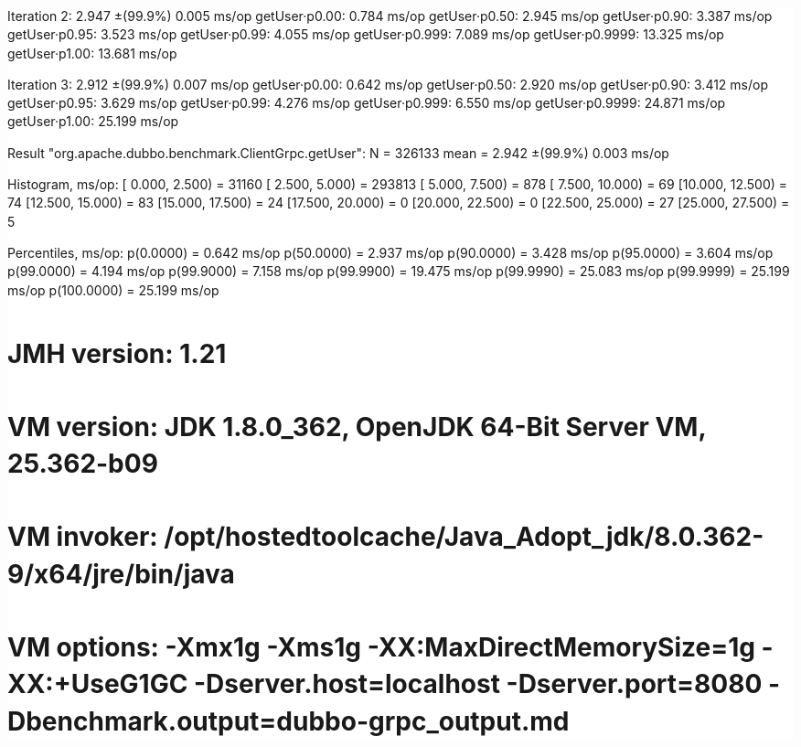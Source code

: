 Iteration   2: 2.947 ±(99.9%) 0.005 ms/op
                 getUser·p0.00:   0.784 ms/op
                 getUser·p0.50:   2.945 ms/op
                 getUser·p0.90:   3.387 ms/op
                 getUser·p0.95:   3.523 ms/op
                 getUser·p0.99:   4.055 ms/op
                 getUser·p0.999:  7.089 ms/op
                 getUser·p0.9999: 13.325 ms/op
                 getUser·p1.00:   13.681 ms/op

Iteration   3: 2.912 ±(99.9%) 0.007 ms/op
                 getUser·p0.00:   0.642 ms/op
                 getUser·p0.50:   2.920 ms/op
                 getUser·p0.90:   3.412 ms/op
                 getUser·p0.95:   3.629 ms/op
                 getUser·p0.99:   4.276 ms/op
                 getUser·p0.999:  6.550 ms/op
                 getUser·p0.9999: 24.871 ms/op
                 getUser·p1.00:   25.199 ms/op



Result "org.apache.dubbo.benchmark.ClientGrpc.getUser":
  N = 326133
  mean =      2.942 ±(99.9%) 0.003 ms/op

  Histogram, ms/op:
    [ 0.000,  2.500) = 31160 
    [ 2.500,  5.000) = 293813 
    [ 5.000,  7.500) = 878 
    [ 7.500, 10.000) = 69 
    [10.000, 12.500) = 74 
    [12.500, 15.000) = 83 
    [15.000, 17.500) = 24 
    [17.500, 20.000) = 0 
    [20.000, 22.500) = 0 
    [22.500, 25.000) = 27 
    [25.000, 27.500) = 5 

  Percentiles, ms/op:
      p(0.0000) =      0.642 ms/op
     p(50.0000) =      2.937 ms/op
     p(90.0000) =      3.428 ms/op
     p(95.0000) =      3.604 ms/op
     p(99.0000) =      4.194 ms/op
     p(99.9000) =      7.158 ms/op
     p(99.9900) =     19.475 ms/op
     p(99.9990) =     25.083 ms/op
     p(99.9999) =     25.199 ms/op
    p(100.0000) =     25.199 ms/op


# JMH version: 1.21
# VM version: JDK 1.8.0_362, OpenJDK 64-Bit Server VM, 25.362-b09
# VM invoker: /opt/hostedtoolcache/Java_Adopt_jdk/8.0.362-9/x64/jre/bin/java
# VM options: -Xmx1g -Xms1g -XX:MaxDirectMemorySize=1g -XX:+UseG1GC -Dserver.host=localhost -Dserver.port=8080 -Dbenchmark.output=dubbo-grpc_output.md